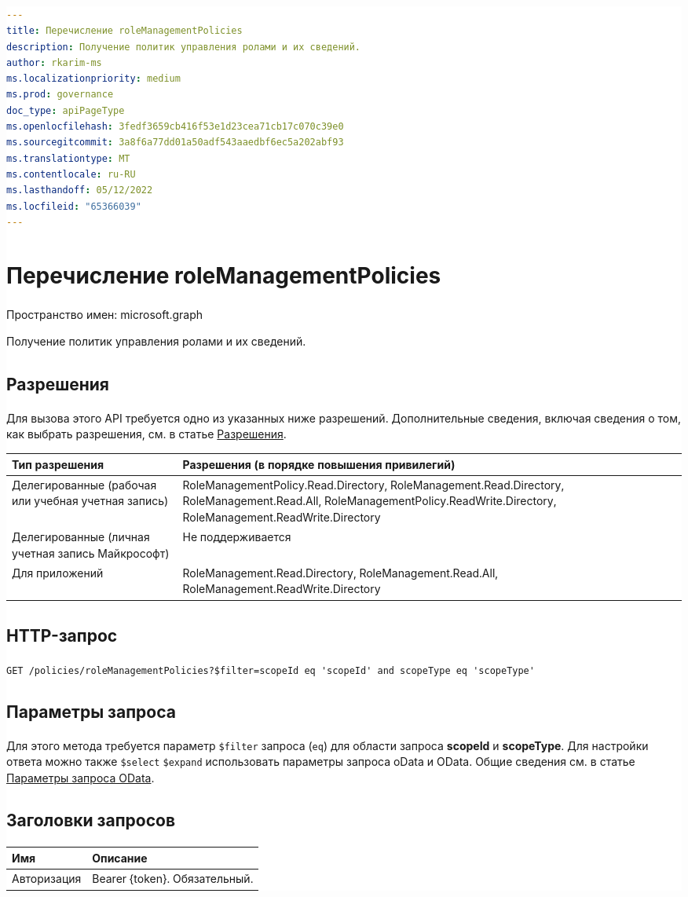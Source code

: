 ```yaml
---
title: Перечисление roleManagementPolicies
description: Получение политик управления ролами и их сведений.
author: rkarim-ms
ms.localizationpriority: medium
ms.prod: governance
doc_type: apiPageType
ms.openlocfilehash: 3fedf3659cb416f53e1d23cea71cb17c070c39e0
ms.sourcegitcommit: 3a8f6a77dd01a50adf543aaedbf6ec5a202abf93
ms.translationtype: MT
ms.contentlocale: ru-RU
ms.lasthandoff: 05/12/2022
ms.locfileid: "65366039"
---
```

# <a name="list-rolemanagementpolicies"></a>Перечисление roleManagementPolicies
Пространство имен: microsoft.graph

Получение политик управления ролами и их сведений.

## <a name="permissions"></a>Разрешения
Для вызова этого API требуется одно из указанных ниже разрешений. Дополнительные сведения, включая сведения о том, как выбрать разрешения, см. в статье [Разрешения](/graph/permissions-reference).

|Тип разрешения|Разрешения (в порядке повышения привилегий)|
|:---|:---|
|Делегированные (рабочая или учебная учетная запись)|RoleManagementPolicy.Read.Directory, RoleManagement.Read.Directory, RoleManagement.Read.All, RoleManagementPolicy.ReadWrite.Directory, RoleManagement.ReadWrite.Directory|
|Делегированные (личная учетная запись Майкрософт)|Не поддерживается|
|Для приложений|RoleManagement.Read.Directory, RoleManagement.Read.All, RoleManagement.ReadWrite.Directory|

## <a name="http-request"></a>HTTP-запрос


``` http
GET /policies/roleManagementPolicies?$filter=scopeId eq 'scopeId' and scopeType eq 'scopeType'
```

## <a name="query-parameters"></a>Параметры запроса
Для этого метода требуется параметр `$filter` запроса (`eq`) для области запроса **scopeId** и **scopeType**. Для настройки ответа можно также `$select` `$expand` использовать параметры запроса oData и OData. Общие сведения см. в статье [Параметры запроса OData](/graph/query-parameters).

## <a name="request-headers"></a>Заголовки запросов
|Имя|Описание|
|:---|:---|
|Авторизация|Bearer {token}. Обязательный.|
